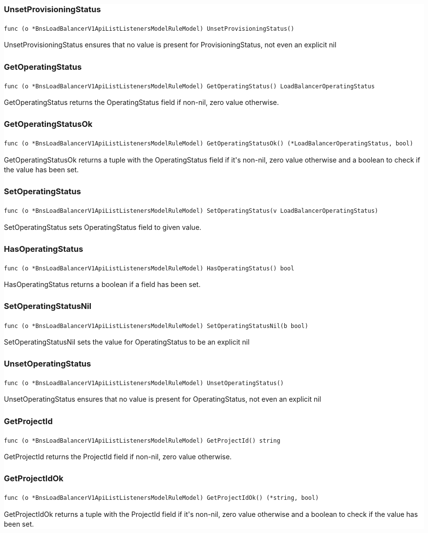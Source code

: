 ### UnsetProvisioningStatus
`func (o *BnsLoadBalancerV1ApiListListenersModelRuleModel) UnsetProvisioningStatus()`

UnsetProvisioningStatus ensures that no value is present for ProvisioningStatus, not even an explicit nil
### GetOperatingStatus

`func (o *BnsLoadBalancerV1ApiListListenersModelRuleModel) GetOperatingStatus() LoadBalancerOperatingStatus`

GetOperatingStatus returns the OperatingStatus field if non-nil, zero value otherwise.

### GetOperatingStatusOk

`func (o *BnsLoadBalancerV1ApiListListenersModelRuleModel) GetOperatingStatusOk() (*LoadBalancerOperatingStatus, bool)`

GetOperatingStatusOk returns a tuple with the OperatingStatus field if it's non-nil, zero value otherwise
and a boolean to check if the value has been set.

### SetOperatingStatus

`func (o *BnsLoadBalancerV1ApiListListenersModelRuleModel) SetOperatingStatus(v LoadBalancerOperatingStatus)`

SetOperatingStatus sets OperatingStatus field to given value.

### HasOperatingStatus

`func (o *BnsLoadBalancerV1ApiListListenersModelRuleModel) HasOperatingStatus() bool`

HasOperatingStatus returns a boolean if a field has been set.

### SetOperatingStatusNil

`func (o *BnsLoadBalancerV1ApiListListenersModelRuleModel) SetOperatingStatusNil(b bool)`

 SetOperatingStatusNil sets the value for OperatingStatus to be an explicit nil

### UnsetOperatingStatus
`func (o *BnsLoadBalancerV1ApiListListenersModelRuleModel) UnsetOperatingStatus()`

UnsetOperatingStatus ensures that no value is present for OperatingStatus, not even an explicit nil
### GetProjectId

`func (o *BnsLoadBalancerV1ApiListListenersModelRuleModel) GetProjectId() string`

GetProjectId returns the ProjectId field if non-nil, zero value otherwise.

### GetProjectIdOk

`func (o *BnsLoadBalancerV1ApiListListenersModelRuleModel) GetProjectIdOk() (*string, bool)`

GetProjectIdOk returns a tuple with the ProjectId field if it's non-nil, zero value otherwise
and a boolean to check if the value has been set.
